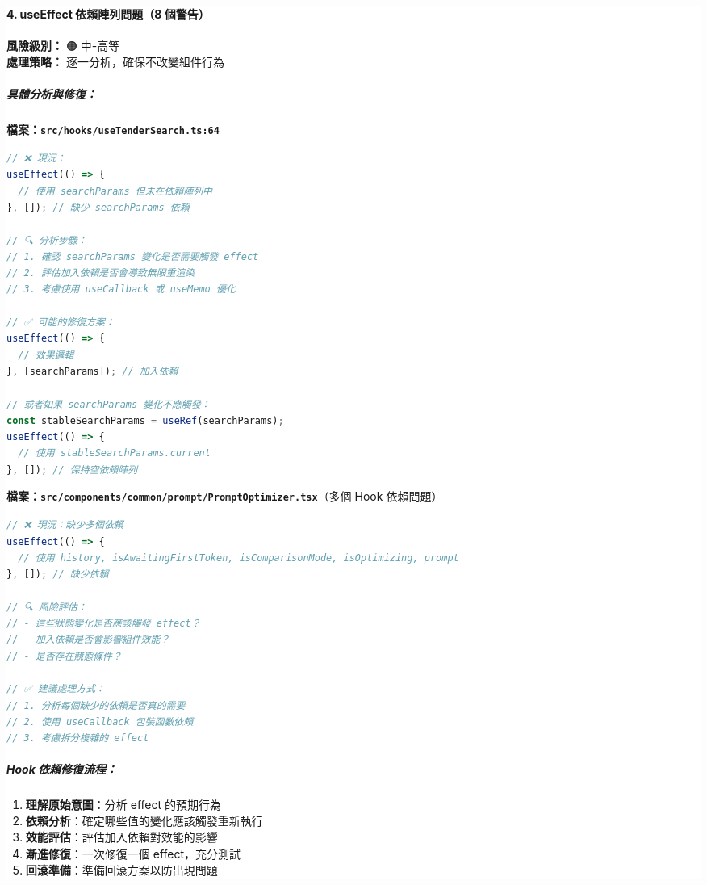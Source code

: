 #### 4. useEffect 依賴陣列問題（8 個警告）
**風險級別：** 🟠 中-高等  
**處理策略：** 逐一分析，確保不改變組件行為

##### 具體分析與修復：

**檔案：`src/hooks/useTenderSearch.ts:64`**
```typescript
// ❌ 現況：
useEffect(() => {
  // 使用 searchParams 但未在依賴陣列中
}, []); // 缺少 searchParams 依賴

// 🔍 分析步驟：
// 1. 確認 searchParams 變化是否需要觸發 effect
// 2. 評估加入依賴是否會導致無限重渲染
// 3. 考慮使用 useCallback 或 useMemo 優化

// ✅ 可能的修復方案：
useEffect(() => {
  // 效果邏輯
}, [searchParams]); // 加入依賴

// 或者如果 searchParams 變化不應觸發：
const stableSearchParams = useRef(searchParams);
useEffect(() => {
  // 使用 stableSearchParams.current
}, []); // 保持空依賴陣列
```

**檔案：`src/components/common/prompt/PromptOptimizer.tsx`**（多個 Hook 依賴問題）
```typescript
// ❌ 現況：缺少多個依賴
useEffect(() => {
  // 使用 history, isAwaitingFirstToken, isComparisonMode, isOptimizing, prompt
}, []); // 缺少依賴

// 🔍 風險評估：
// - 這些狀態變化是否應該觸發 effect？
// - 加入依賴是否會影響組件效能？
// - 是否存在競態條件？

// ✅ 建議處理方式：
// 1. 分析每個缺少的依賴是否真的需要
// 2. 使用 useCallback 包裝函數依賴
// 3. 考慮拆分複雜的 effect
```

##### Hook 依賴修復流程：
1. **理解原始意圖**：分析 effect 的預期行為
2. **依賴分析**：確定哪些值的變化應該觸發重新執行
3. **效能評估**：評估加入依賴對效能的影響
4. **漸進修復**：一次修復一個 effect，充分測試
5. **回滾準備**：準備回滾方案以防出現問題
